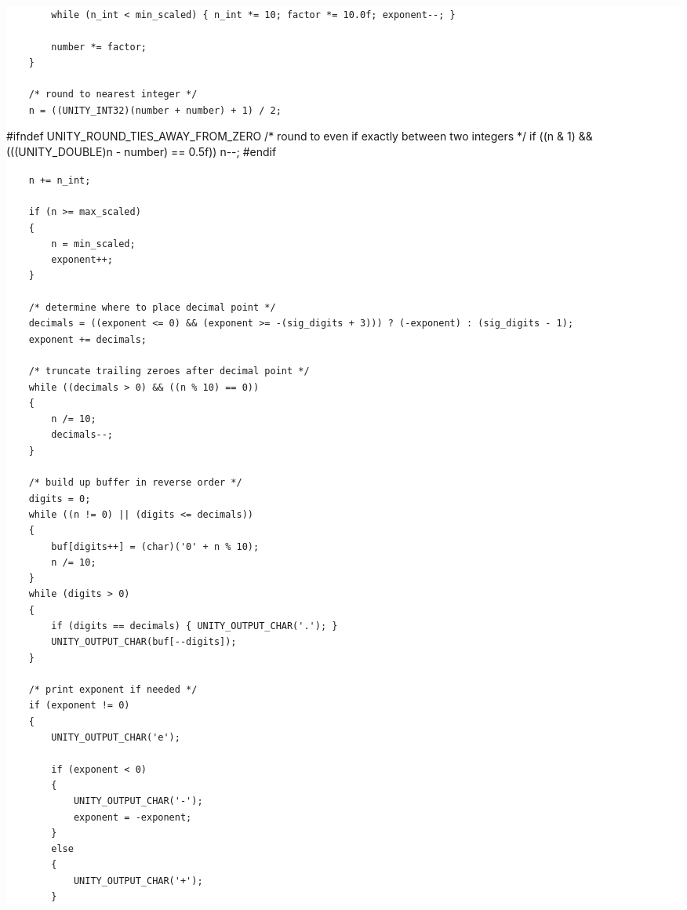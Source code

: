             while (n_int < min_scaled) { n_int *= 10; factor *= 10.0f; exponent--; }

            number *= factor;
        }

        /* round to nearest integer */
        n = ((UNITY_INT32)(number + number) + 1) / 2;

#ifndef UNITY_ROUND_TIES_AWAY_FROM_ZERO
        /* round to even if exactly between two integers */
        if ((n & 1) && (((UNITY_DOUBLE)n - number) == 0.5f))
            n--;
#endif

        n += n_int;

        if (n >= max_scaled)
        {
            n = min_scaled;
            exponent++;
        }

        /* determine where to place decimal point */
        decimals = ((exponent <= 0) && (exponent >= -(sig_digits + 3))) ? (-exponent) : (sig_digits - 1);
        exponent += decimals;

        /* truncate trailing zeroes after decimal point */
        while ((decimals > 0) && ((n % 10) == 0))
        {
            n /= 10;
            decimals--;
        }

        /* build up buffer in reverse order */
        digits = 0;
        while ((n != 0) || (digits <= decimals))
        {
            buf[digits++] = (char)('0' + n % 10);
            n /= 10;
        }
        while (digits > 0)
        {
            if (digits == decimals) { UNITY_OUTPUT_CHAR('.'); }
            UNITY_OUTPUT_CHAR(buf[--digits]);
        }

        /* print exponent if needed */
        if (exponent != 0)
        {
            UNITY_OUTPUT_CHAR('e');

            if (exponent < 0)
            {
                UNITY_OUTPUT_CHAR('-');
                exponent = -exponent;
            }
            else
            {
                UNITY_OUTPUT_CHAR('+');
            }
